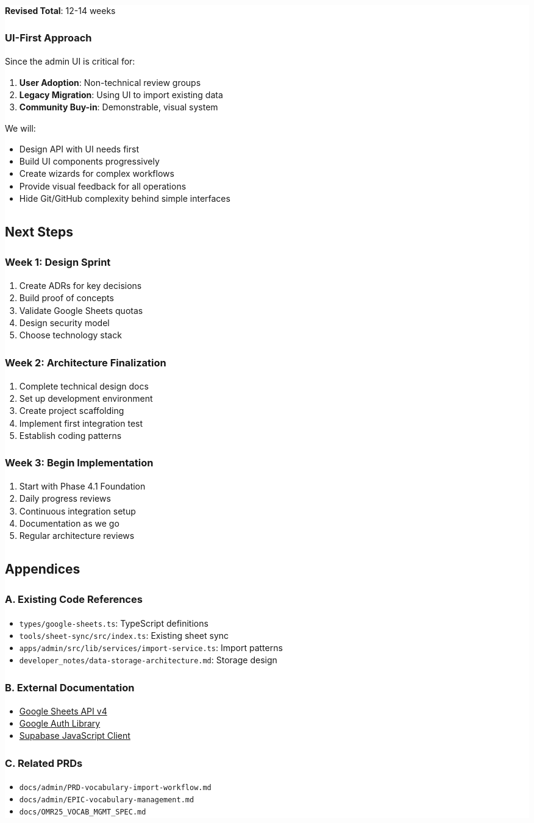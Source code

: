 **Revised Total**: 12-14 weeks

### UI-First Approach

Since the admin UI is critical for:
1. **User Adoption**: Non-technical review groups
2. **Legacy Migration**: Using UI to import existing data
3. **Community Buy-in**: Demonstrable, visual system

We will:
- Design API with UI needs first
- Build UI components progressively
- Create wizards for complex workflows
- Provide visual feedback for all operations
- Hide Git/GitHub complexity behind simple interfaces

## Next Steps

### Week 1: Design Sprint
1. Create ADRs for key decisions
2. Build proof of concepts
3. Validate Google Sheets quotas
4. Design security model
5. Choose technology stack

### Week 2: Architecture Finalization
1. Complete technical design docs
2. Set up development environment
3. Create project scaffolding
4. Implement first integration test
5. Establish coding patterns

### Week 3: Begin Implementation
1. Start with Phase 4.1 Foundation
2. Daily progress reviews
3. Continuous integration setup
4. Documentation as we go
5. Regular architecture reviews

## Appendices

### A. Existing Code References
- `types/google-sheets.ts`: TypeScript definitions
- `tools/sheet-sync/src/index.ts`: Existing sheet sync
- `apps/admin/src/lib/services/import-service.ts`: Import patterns
- `developer_notes/data-storage-architecture.md`: Storage design

### B. External Documentation
- [Google Sheets API v4](https://developers.google.com/sheets/api)
- [Google Auth Library](https://github.com/googleapis/google-auth-library-nodejs)
- [Supabase JavaScript Client](https://supabase.com/docs/reference/javascript)

### C. Related PRDs
- `docs/admin/PRD-vocabulary-import-workflow.md`
- `docs/admin/EPIC-vocabulary-management.md`
- `docs/OMR25_VOCAB_MGMT_SPEC.md`